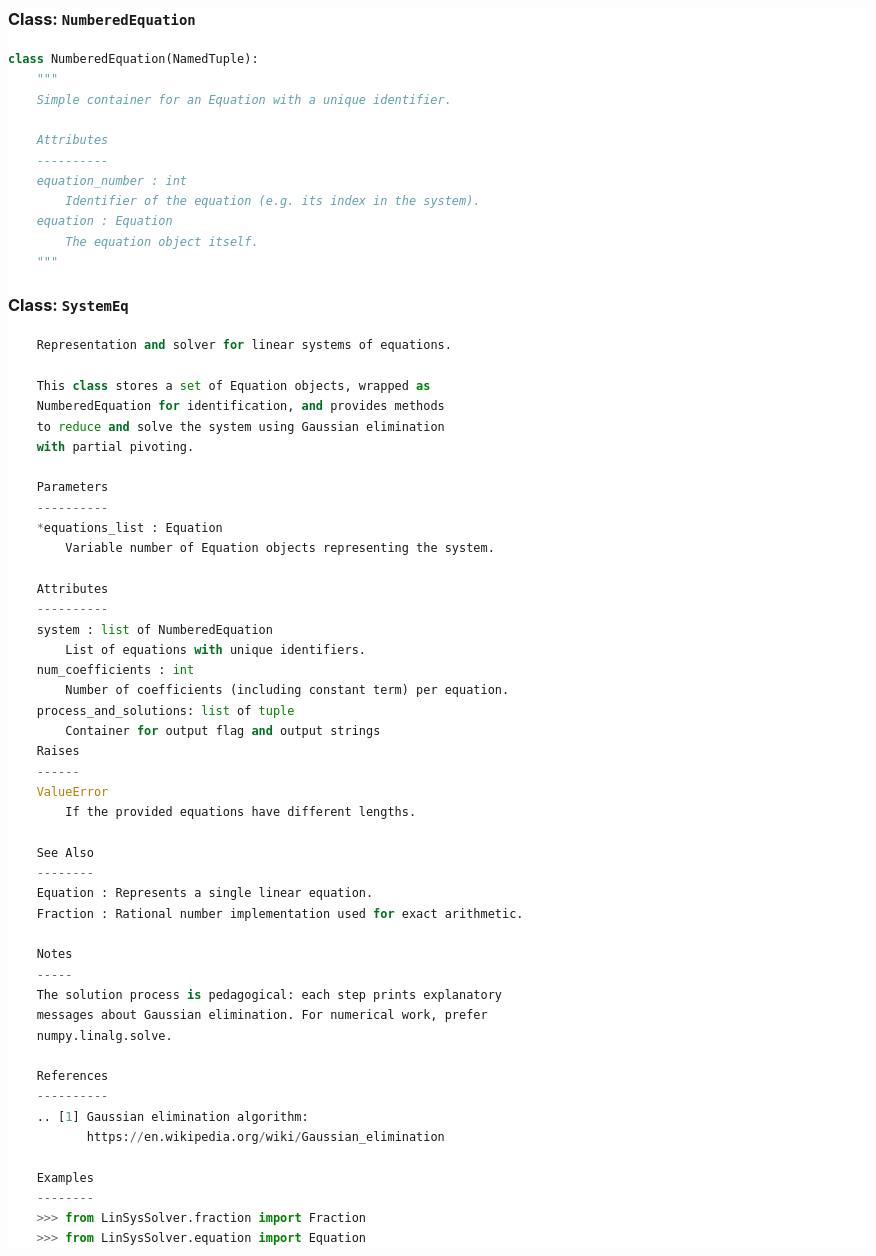 ### Class: `NumberedEquation`

```python
class NumberedEquation(NamedTuple):
    """
    Simple container for an Equation with a unique identifier.

    Attributes
    ----------
    equation_number : int
        Identifier of the equation (e.g. its index in the system).
    equation : Equation
        The equation object itself.
    """
```

### Class: `SystemEq`

```python
    Representation and solver for linear systems of equations.

    This class stores a set of Equation objects, wrapped as
    NumberedEquation for identification, and provides methods
    to reduce and solve the system using Gaussian elimination
    with partial pivoting.

    Parameters
    ----------
    *equations_list : Equation
        Variable number of Equation objects representing the system.

    Attributes
    ----------
    system : list of NumberedEquation
        List of equations with unique identifiers.
    num_coefficients : int
        Number of coefficients (including constant term) per equation.
    process_and_solutions: list of tuple
        Container for output flag and output strings
    Raises
    ------
    ValueError
        If the provided equations have different lengths.

    See Also
    --------
    Equation : Represents a single linear equation.
    Fraction : Rational number implementation used for exact arithmetic.

    Notes
    -----
    The solution process is pedagogical: each step prints explanatory
    messages about Gaussian elimination. For numerical work, prefer
    numpy.linalg.solve.

    References
    ----------
    .. [1] Gaussian elimination algorithm:
           https://en.wikipedia.org/wiki/Gaussian_elimination

    Examples
    --------
    >>> from LinSysSolver.fraction import Fraction
    >>> from LinSysSolver.equation import Equation
```